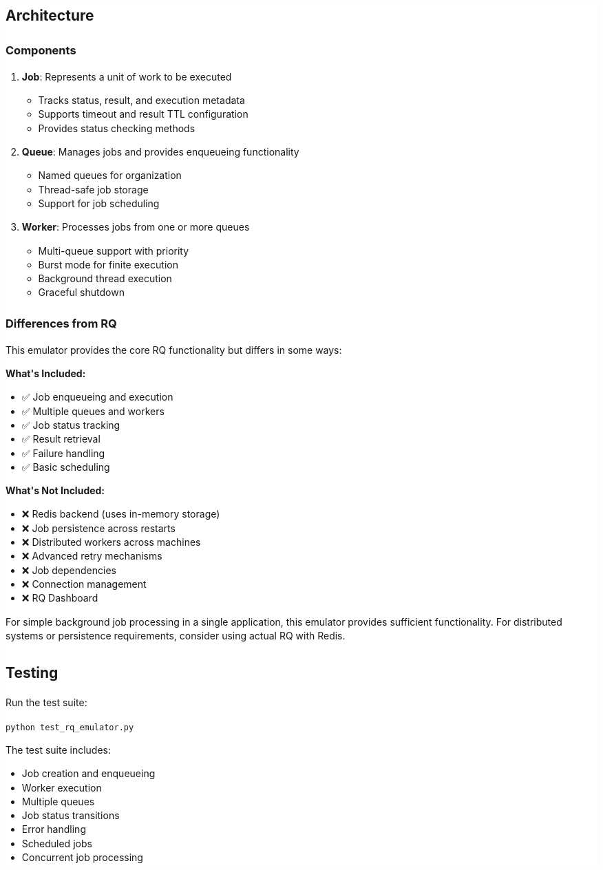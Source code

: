 ## Architecture

### Components

1. **Job**: Represents a unit of work to be executed
   - Tracks status, result, and execution metadata
   - Supports timeout and result TTL configuration
   - Provides status checking methods

2. **Queue**: Manages jobs and provides enqueueing functionality
   - Named queues for organization
   - Thread-safe job storage
   - Support for job scheduling

3. **Worker**: Processes jobs from one or more queues
   - Multi-queue support with priority
   - Burst mode for finite execution
   - Background thread execution
   - Graceful shutdown

### Differences from RQ

This emulator provides the core RQ functionality but differs in some ways:

**What's Included:**
- ✅ Job enqueueing and execution
- ✅ Multiple queues and workers
- ✅ Job status tracking
- ✅ Result retrieval
- ✅ Failure handling
- ✅ Basic scheduling

**What's Not Included:**
- ❌ Redis backend (uses in-memory storage)
- ❌ Job persistence across restarts
- ❌ Distributed workers across machines
- ❌ Advanced retry mechanisms
- ❌ Job dependencies
- ❌ Connection management
- ❌ RQ Dashboard

For simple background job processing in a single application, this emulator provides sufficient functionality. For distributed systems or persistence requirements, consider using actual RQ with Redis.

## Testing

Run the test suite:

```bash
python test_rq_emulator.py
```

The test suite includes:
- Job creation and enqueueing
- Worker execution
- Multiple queues
- Job status transitions
- Error handling
- Scheduled jobs
- Concurrent job processing
